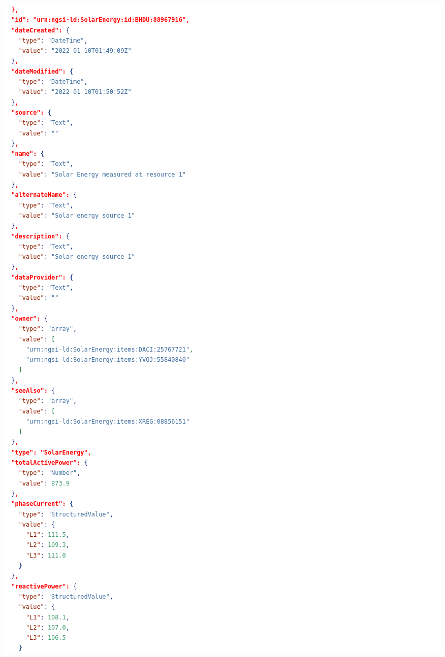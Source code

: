 ```json  
  },  
  "id": "urn:ngsi-ld:SolarEnergy:id:BHDU:88967916",  
  "dateCreated": {  
    "type": "DateTime",  
    "value": "2022-01-10T01:49:09Z"  
  },  
  "dateModified": {  
    "type": "DateTime",  
    "value": "2022-01-10T01:50:52Z"  
  },  
  "source": {  
    "type": "Text",  
    "value": ""  
  },  
  "name": {  
    "type": "Text",  
    "value": "Solar Energy measured at resource 1"  
  },  
  "alternateName": {  
    "type": "Text",  
    "value": "Solar energy source 1"  
  },  
  "description": {  
    "type": "Text",  
    "value": "Solar energy source 1"  
  },  
  "dataProvider": {  
    "type": "Text",  
    "value": ""  
  },  
  "owner": {  
    "type": "array",  
    "value": [  
      "urn:ngsi-ld:SolarEnergy:items:DACI:25767721",  
      "urn:ngsi-ld:SolarEnergy:items:YVQJ:55840840"  
    ]  
  },  
  "seeAlso": {  
    "type": "array",  
    "value": [  
      "urn:ngsi-ld:SolarEnergy:items:XREG:08856151"  
    ]  
  },  
  "type": "SolarEnergy",  
  "totalActivePower": {  
    "type": "Number",  
    "value": 873.9  
  },  
  "phaseCurrent": {  
    "type": "StructuredValue",  
    "value": {  
      "L1": 111.5,  
      "L2": 109.3,  
      "L3": 111.0  
    }  
  },  
  "reactivePower": {  
    "type": "StructuredValue",  
    "value": {  
      "L1": 108.1,  
      "L2": 107.0,  
      "L3": 106.5  
    }  
```